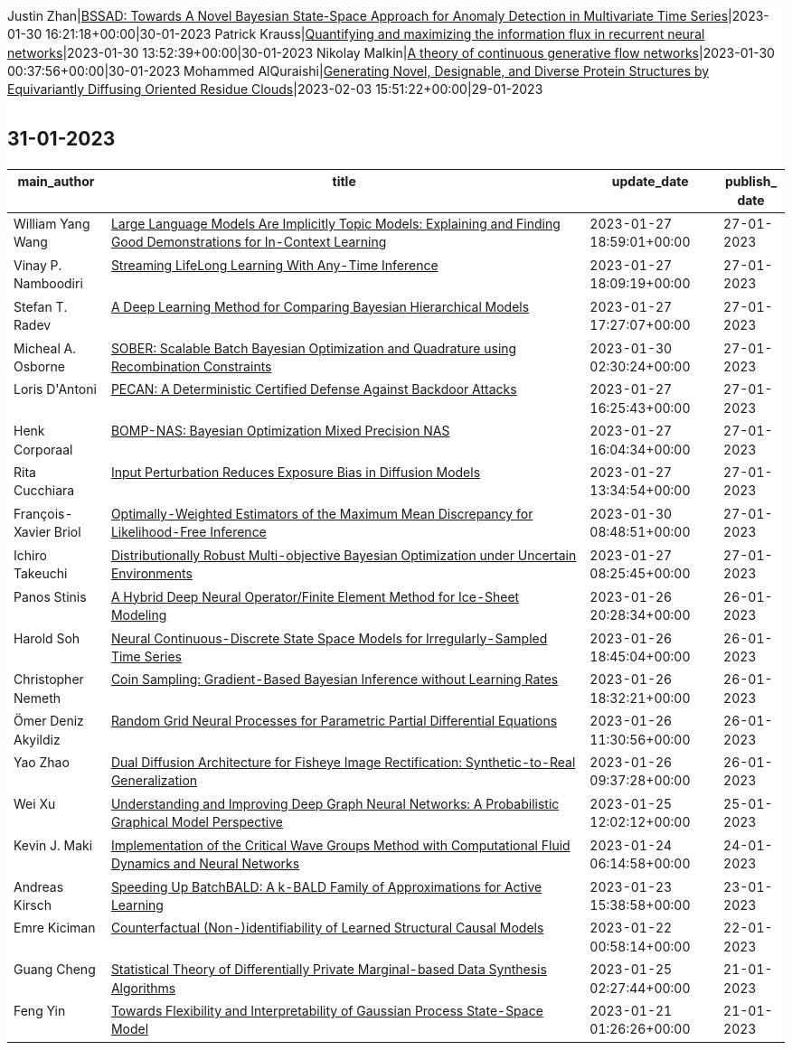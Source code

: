 Justin Zhan|[BSSAD: Towards A Novel Bayesian State-Space Approach for Anomaly   Detection in Multivariate Time Series](http://arxiv.org/abs/2301.13031v1)|2023-01-30 16:21:18+00:00|30-01-2023
Patrick Krauss|[Quantifying and maximizing the information flux in recurrent neural   networks](http://arxiv.org/abs/2301.12892v1)|2023-01-30 13:52:39+00:00|30-01-2023
Nikolay Malkin|[A theory of continuous generative flow networks](http://arxiv.org/abs/2301.12594v1)|2023-01-30 00:37:56+00:00|30-01-2023
Mohammed AlQuraishi|[Generating Novel, Designable, and Diverse Protein Structures by   Equivariantly Diffusing Oriented Residue Clouds](http://arxiv.org/abs/2301.12485v2)|2023-02-03 15:51:22+00:00|29-01-2023

## 31-01-2023

main_author|title|update_date|publish_date
---|---|---|---
William Yang Wang|[Large Language Models Are Implicitly Topic Models: Explaining and   Finding Good Demonstrations for In-Context Learning](http://arxiv.org/abs/2301.11916v1)|2023-01-27 18:59:01+00:00|27-01-2023
Vinay P. Namboodiri|[Streaming LifeLong Learning With Any-Time Inference](http://arxiv.org/abs/2301.11892v1)|2023-01-27 18:09:19+00:00|27-01-2023
Stefan T. Radev|[A Deep Learning Method for Comparing Bayesian Hierarchical Models](http://arxiv.org/abs/2301.11873v1)|2023-01-27 17:27:07+00:00|27-01-2023
Micheal A. Osborne|[SOBER: Scalable Batch Bayesian Optimization and Quadrature using   Recombination Constraints](http://arxiv.org/abs/2301.11832v2)|2023-01-30 02:30:24+00:00|27-01-2023
Loris D'Antoni|[PECAN: A Deterministic Certified Defense Against Backdoor Attacks](http://arxiv.org/abs/2301.11824v1)|2023-01-27 16:25:43+00:00|27-01-2023
Henk Corporaal|[BOMP-NAS: Bayesian Optimization Mixed Precision NAS](http://arxiv.org/abs/2301.11810v1)|2023-01-27 16:04:34+00:00|27-01-2023
Rita Cucchiara|[Input Perturbation Reduces Exposure Bias in Diffusion Models](http://arxiv.org/abs/2301.11706v1)|2023-01-27 13:34:54+00:00|27-01-2023
François-Xavier Briol|[Optimally-Weighted Estimators of the Maximum Mean Discrepancy for   Likelihood-Free Inference](http://arxiv.org/abs/2301.11674v2)|2023-01-30 08:48:51+00:00|27-01-2023
Ichiro Takeuchi|[Distributionally Robust Multi-objective Bayesian Optimization under   Uncertain Environments](http://arxiv.org/abs/2301.11588v1)|2023-01-27 08:25:45+00:00|27-01-2023
Panos Stinis|[A Hybrid Deep Neural Operator/Finite Element Method for Ice-Sheet   Modeling](http://arxiv.org/abs/2301.11402v1)|2023-01-26 20:28:34+00:00|26-01-2023
Harold Soh|[Neural Continuous-Discrete State Space Models for Irregularly-Sampled   Time Series](http://arxiv.org/abs/2301.11308v1)|2023-01-26 18:45:04+00:00|26-01-2023
Christopher Nemeth|[Coin Sampling: Gradient-Based Bayesian Inference without Learning Rates](http://arxiv.org/abs/2301.11294v1)|2023-01-26 18:32:21+00:00|26-01-2023
Ömer Deniz Akyildiz|[Random Grid Neural Processes for Parametric Partial Differential   Equations](http://arxiv.org/abs/2301.11040v1)|2023-01-26 11:30:56+00:00|26-01-2023
Yao Zhao|[Dual Diffusion Architecture for Fisheye Image Rectification:   Synthetic-to-Real Generalization](http://arxiv.org/abs/2301.11785v1)|2023-01-26 09:37:28+00:00|26-01-2023
Wei Xu|[Understanding and Improving Deep Graph Neural Networks: A Probabilistic   Graphical Model Perspective](http://arxiv.org/abs/2301.10536v1)|2023-01-25 12:02:12+00:00|25-01-2023
Kevin J. Maki|[Implementation of the Critical Wave Groups Method with Computational   Fluid Dynamics and Neural Networks](http://arxiv.org/abs/2301.09834v1)|2023-01-24 06:14:58+00:00|24-01-2023
Andreas Kirsch|[Speeding Up BatchBALD: A k-BALD Family of Approximations for Active   Learning](http://arxiv.org/abs/2301.09490v1)|2023-01-23 15:38:58+00:00|23-01-2023
Emre Kiciman|[Counterfactual (Non-)identifiability of Learned Structural Causal Models](http://arxiv.org/abs/2301.09031v1)|2023-01-22 00:58:14+00:00|22-01-2023
Guang Cheng|[Statistical Theory of Differentially Private Marginal-based Data   Synthesis Algorithms](http://arxiv.org/abs/2301.08844v2)|2023-01-25 02:27:44+00:00|21-01-2023
Feng Yin|[Towards Flexibility and Interpretability of Gaussian Process State-Space   Model](http://arxiv.org/abs/2301.08843v1)|2023-01-21 01:26:26+00:00|21-01-2023
